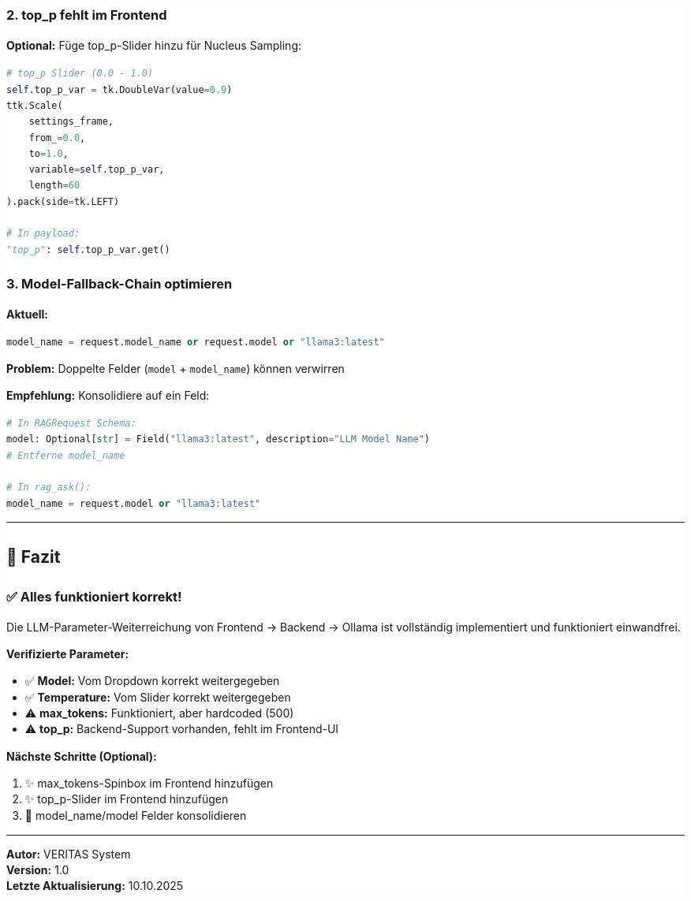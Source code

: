 ```python
```

### 2. top_p fehlt im Frontend

**Optional:** Füge top_p-Slider hinzu für Nucleus Sampling:

```python
# top_p Slider (0.0 - 1.0)
self.top_p_var = tk.DoubleVar(value=0.9)
ttk.Scale(
    settings_frame,
    from_=0.0,
    to=1.0,
    variable=self.top_p_var,
    length=60
).pack(side=tk.LEFT)

# In payload:
"top_p": self.top_p_var.get()
```

### 3. Model-Fallback-Chain optimieren

**Aktuell:**
```python
model_name = request.model_name or request.model or "llama3:latest"
```

**Problem:** Doppelte Felder (`model` + `model_name`) können verwirren

**Empfehlung:** Konsolidiere auf ein Feld:
```python
# In RAGRequest Schema:
model: Optional[str] = Field("llama3:latest", description="LLM Model Name")
# Entferne model_name

# In rag_ask():
model_name = request.model or "llama3:latest"
```

---

## 🎯 Fazit

### ✅ **Alles funktioniert korrekt!**

Die LLM-Parameter-Weiterreichung von Frontend → Backend → Ollama ist vollständig implementiert und funktioniert einwandfrei.

**Verifizierte Parameter:**
- ✅ **Model:** Vom Dropdown korrekt weitergegeben
- ✅ **Temperature:** Vom Slider korrekt weitergegeben
- ⚠️ **max_tokens:** Funktioniert, aber hardcoded (500)
- ⚠️ **top_p:** Backend-Support vorhanden, fehlt im Frontend-UI

**Nächste Schritte (Optional):**
1. ✨ max_tokens-Spinbox im Frontend hinzufügen
2. ✨ top_p-Slider im Frontend hinzufügen
3. 🧹 model_name/model Felder konsolidieren

---

**Autor:** VERITAS System  
**Version:** 1.0  
**Letzte Aktualisierung:** 10.10.2025
